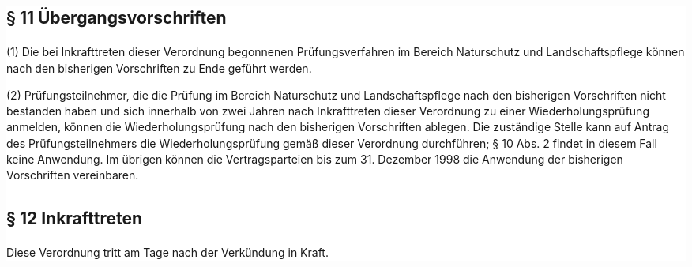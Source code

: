 ## § 11 Übergangsvorschriften

(1) Die bei Inkrafttreten dieser Verordnung begonnenen Prüfungsverfahren im Bereich Naturschutz und Landschaftspflege können nach den bisherigen Vorschriften zu Ende geführt werden.

(2) Prüfungsteilnehmer, die die Prüfung im Bereich Naturschutz und Landschaftspflege nach den bisherigen Vorschriften nicht bestanden haben und sich innerhalb von zwei Jahren nach Inkrafttreten dieser Verordnung zu einer Wiederholungsprüfung anmelden, können die Wiederholungsprüfung nach den bisherigen Vorschriften ablegen. Die zuständige Stelle kann auf Antrag des Prüfungsteilnehmers die Wiederholungsprüfung gemäß dieser Verordnung durchführen; § 10 Abs. 2 findet in diesem Fall keine Anwendung. Im übrigen können die Vertragsparteien bis zum 31. Dezember 1998 die Anwendung der bisherigen Vorschriften vereinbaren.


## § 12 Inkrafttreten

Diese Verordnung tritt am Tage nach der Verkündung in Kraft.

